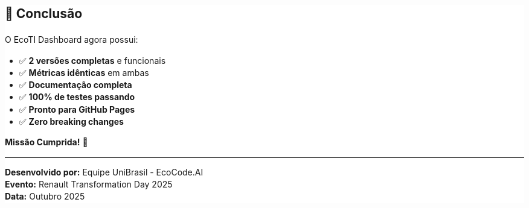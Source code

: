 ## 🎉 Conclusão

O EcoTI Dashboard agora possui:
- ✅ **2 versões completas** e funcionais
- ✅ **Métricas idênticas** em ambas
- ✅ **Documentação completa**
- ✅ **100% de testes passando**
- ✅ **Pronto para GitHub Pages**
- ✅ **Zero breaking changes**

**Missão Cumprida!** 🚀

---

**Desenvolvido por:** Equipe UniBrasil - EcoCode.AI  
**Evento:** Renault Transformation Day 2025  
**Data:** Outubro 2025
